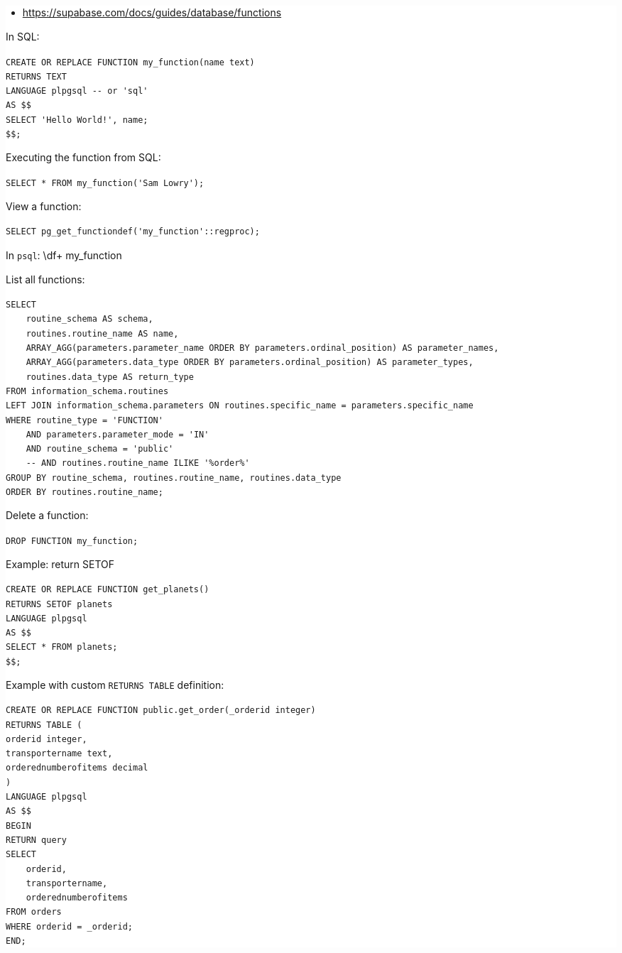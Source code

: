 - https://supabase.com/docs/guides/database/functions

In SQL:

	CREATE OR REPLACE FUNCTION my_function(name text)
	RETURNS TEXT
	LANGUAGE plpgsql -- or 'sql'
	AS $$
	SELECT 'Hello World!', name;
	$$;

Executing the function from SQL:

	SELECT * FROM my_function('Sam Lowry');

View a function:

	SELECT pg_get_functiondef('my_function'::regproc);

In `psql`: \df+ my_function

List all functions:

	SELECT
		routine_schema AS schema,
		routines.routine_name AS name,
		ARRAY_AGG(parameters.parameter_name ORDER BY parameters.ordinal_position) AS parameter_names,
		ARRAY_AGG(parameters.data_type ORDER BY parameters.ordinal_position) AS parameter_types,
		routines.data_type AS return_type
	FROM information_schema.routines
	LEFT JOIN information_schema.parameters ON routines.specific_name = parameters.specific_name
	WHERE routine_type = 'FUNCTION'
		AND parameters.parameter_mode = 'IN'
		AND routine_schema = 'public'
		-- AND routines.routine_name ILIKE '%order%'
	GROUP BY routine_schema, routines.routine_name, routines.data_type
	ORDER BY routines.routine_name;

Delete a function:

	DROP FUNCTION my_function;

Example: return SETOF

	CREATE OR REPLACE FUNCTION get_planets()
	RETURNS SETOF planets
	LANGUAGE plpgsql
	AS $$
	SELECT * FROM planets;
	$$;

Example with custom `RETURNS TABLE` definition:

	CREATE OR REPLACE FUNCTION public.get_order(_orderid integer)
	RETURNS TABLE (
	orderid integer,
	transportername text,
	orderednumberofitems decimal
	)
	LANGUAGE plpgsql
	AS $$
	BEGIN
	RETURN query
	SELECT
		orderid,
		transportername,
		orderednumberofitems
	FROM orders
	WHERE orderid = _orderid;
	END;